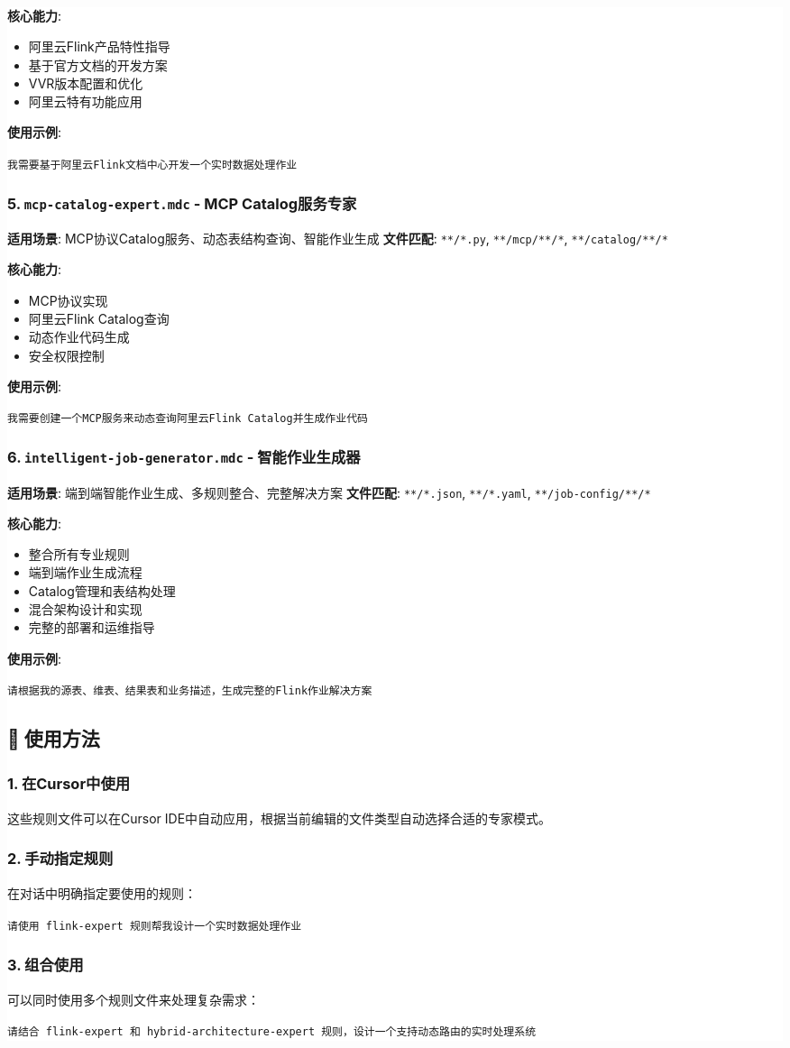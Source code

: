 **核心能力**:
- 阿里云Flink产品特性指导
- 基于官方文档的开发方案
- VVR版本配置和优化
- 阿里云特有功能应用

**使用示例**:
```
我需要基于阿里云Flink文档中心开发一个实时数据处理作业
```

### 5. `mcp-catalog-expert.mdc` - MCP Catalog服务专家
**适用场景**: MCP协议Catalog服务、动态表结构查询、智能作业生成
**文件匹配**: `**/*.py`, `**/mcp/**/*`, `**/catalog/**/*`

**核心能力**:
- MCP协议实现
- 阿里云Flink Catalog查询
- 动态作业代码生成
- 安全权限控制

**使用示例**:
```
我需要创建一个MCP服务来动态查询阿里云Flink Catalog并生成作业代码
```

### 6. `intelligent-job-generator.mdc` - 智能作业生成器
**适用场景**: 端到端智能作业生成、多规则整合、完整解决方案
**文件匹配**: `**/*.json`, `**/*.yaml`, `**/job-config/**/*`

**核心能力**:
- 整合所有专业规则
- 端到端作业生成流程
- Catalog管理和表结构处理
- 混合架构设计和实现
- 完整的部署和运维指导

**使用示例**:
```
请根据我的源表、维表、结果表和业务描述，生成完整的Flink作业解决方案
```

## 🚀 使用方法

### 1. 在Cursor中使用
这些规则文件可以在Cursor IDE中自动应用，根据当前编辑的文件类型自动选择合适的专家模式。

### 2. 手动指定规则
在对话中明确指定要使用的规则：
```
请使用 flink-expert 规则帮我设计一个实时数据处理作业
```

### 3. 组合使用
可以同时使用多个规则文件来处理复杂需求：
```
请结合 flink-expert 和 hybrid-architecture-expert 规则，设计一个支持动态路由的实时处理系统
```
